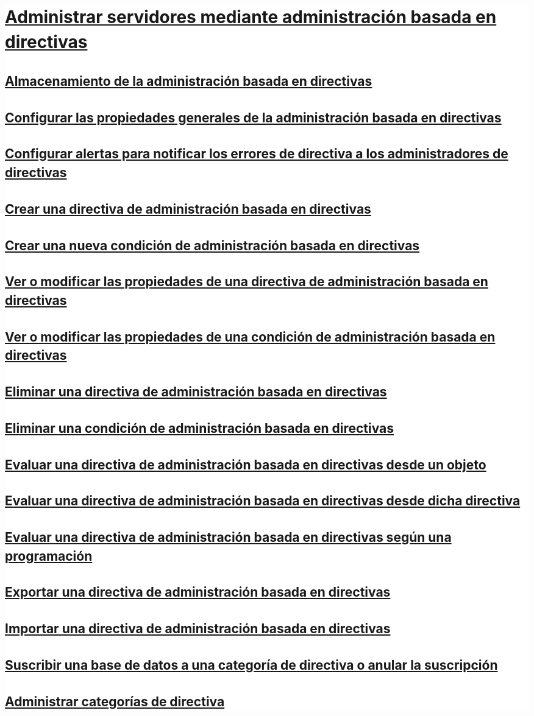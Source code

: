 # [Administrar servidores mediante administración basada en directivas](administer-servers-by-using-policy-based-management.md)
## [Almacenamiento de la administración basada en directivas](policy-based-management-storage.md)
## [Configurar las propiedades generales de la administración basada en directivas](configure-the-general-properties-of-policy-based-management.md)
## [Configurar alertas para notificar los errores de directiva a los administradores de directivas](configure-alerts-to-notify-policy-administrators-of-policy-failures.md)
## [Crear una directiva de administración basada en directivas](create-a-policy-based-management-policy.md)
## [Crear una nueva condición de administración basada en directivas](create-a-new-policy-based-management-condition.md)
## [Ver o modificar las propiedades de una directiva de administración basada en directivas](view-or-modify-the-properties-of-a-policy-based-management-policy.md)
## [Ver o modificar las propiedades de una condición de administración basada en directivas](view-or-modify-the-properties-of-a-policy-based-management-condition.md)
## [Eliminar una directiva de administración basada en directivas](delete-a-policy-based-management-policy.md)
## [Eliminar una condición de administración basada en directivas](delete-a-policy-based-management-condition.md)
## [Evaluar una directiva de administración basada en directivas desde un objeto](evaluate-a-policy-based-management-policy-from-an-object.md)
## [Evaluar una directiva de administración basada en directivas desde dicha directiva](evaluate-a-policy-based-management-policy-from-that-policy.md)
## [Evaluar una directiva de administración basada en directivas según una programación](evaluate-a-policy-based-management-policy-on-a-schedule.md)
## [Exportar una directiva de administración basada en directivas](export-a-policy-based-management-policy.md)
## [Importar una directiva de administración basada en directivas](import-a-policy-based-management-policy.md)
## [Suscribir una base de datos a una categoría de directiva o anular la suscripción](subscribe-or-unsubscribe-a-database-to-a-policy-category.md)
## [Administrar categorías de directiva](manage-policy-categories.md)